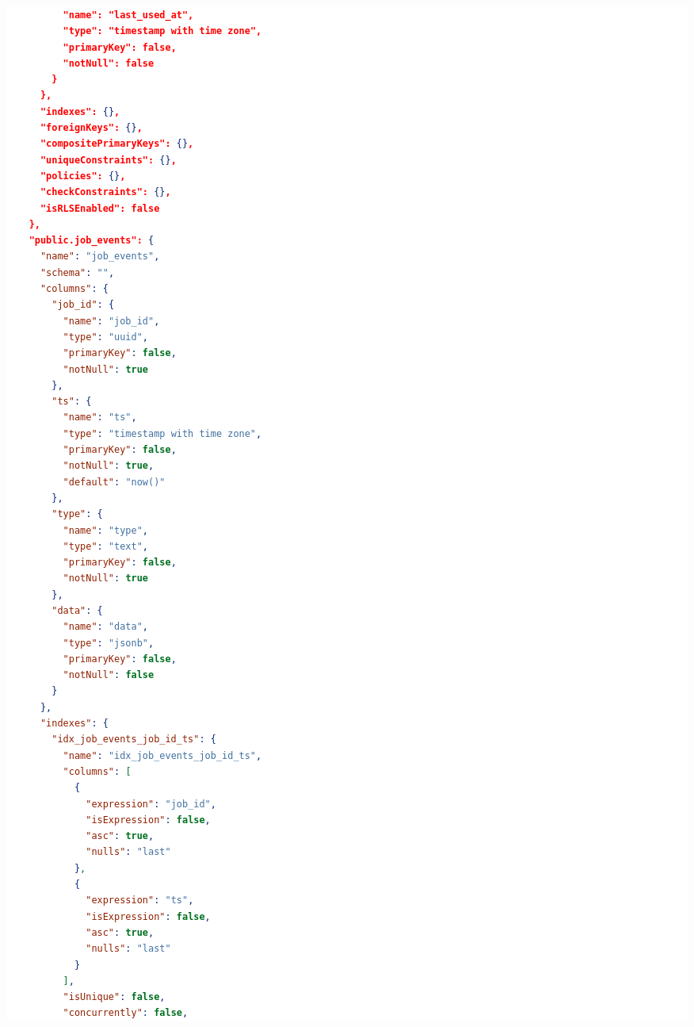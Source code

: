 ````json
          "name": "last_used_at",
          "type": "timestamp with time zone",
          "primaryKey": false,
          "notNull": false
        }
      },
      "indexes": {},
      "foreignKeys": {},
      "compositePrimaryKeys": {},
      "uniqueConstraints": {},
      "policies": {},
      "checkConstraints": {},
      "isRLSEnabled": false
    },
    "public.job_events": {
      "name": "job_events",
      "schema": "",
      "columns": {
        "job_id": {
          "name": "job_id",
          "type": "uuid",
          "primaryKey": false,
          "notNull": true
        },
        "ts": {
          "name": "ts",
          "type": "timestamp with time zone",
          "primaryKey": false,
          "notNull": true,
          "default": "now()"
        },
        "type": {
          "name": "type",
          "type": "text",
          "primaryKey": false,
          "notNull": true
        },
        "data": {
          "name": "data",
          "type": "jsonb",
          "primaryKey": false,
          "notNull": false
        }
      },
      "indexes": {
        "idx_job_events_job_id_ts": {
          "name": "idx_job_events_job_id_ts",
          "columns": [
            {
              "expression": "job_id",
              "isExpression": false,
              "asc": true,
              "nulls": "last"
            },
            {
              "expression": "ts",
              "isExpression": false,
              "asc": true,
              "nulls": "last"
            }
          ],
          "isUnique": false,
          "concurrently": false,
````